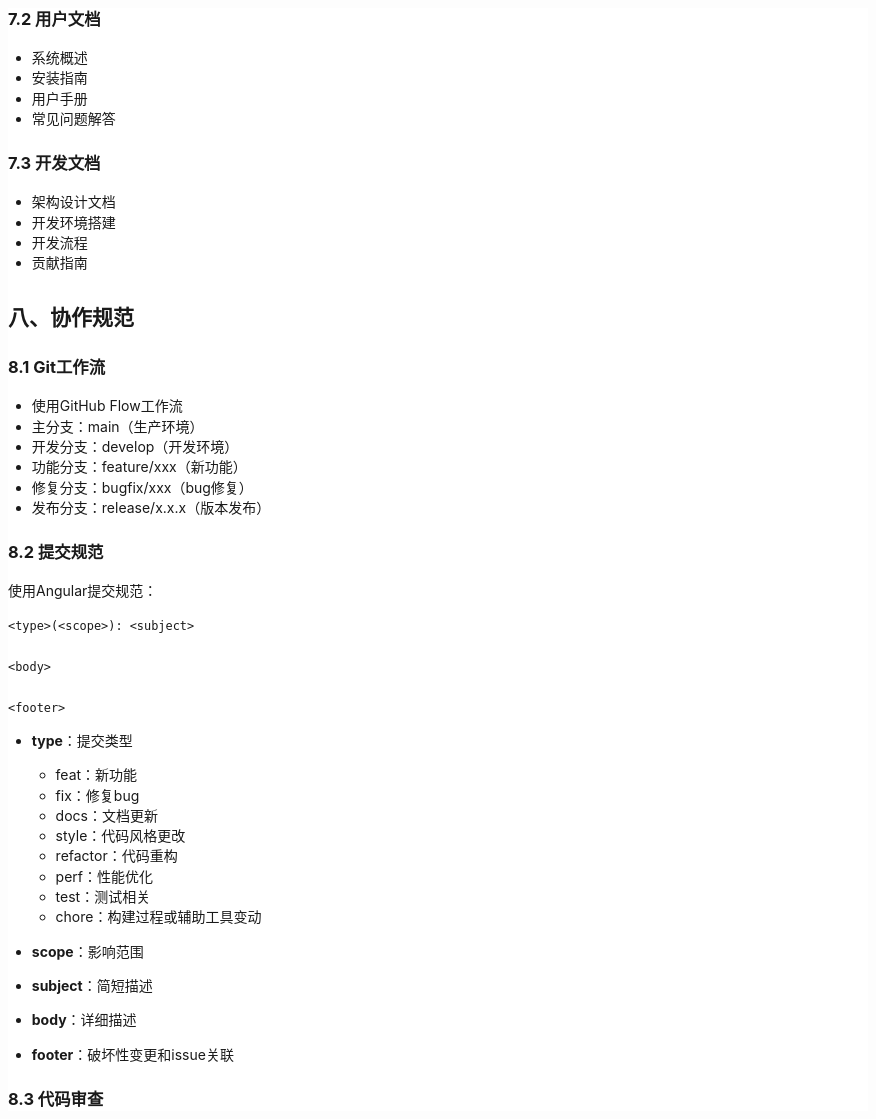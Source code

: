 ### 7.2 用户文档

- 系统概述
- 安装指南
- 用户手册
- 常见问题解答

### 7.3 开发文档

- 架构设计文档
- 开发环境搭建
- 开发流程
- 贡献指南

## 八、协作规范

### 8.1 Git工作流

- 使用GitHub Flow工作流
- 主分支：main（生产环境）
- 开发分支：develop（开发环境）
- 功能分支：feature/xxx（新功能）
- 修复分支：bugfix/xxx（bug修复）
- 发布分支：release/x.x.x（版本发布）

### 8.2 提交规范

使用Angular提交规范：

```
<type>(<scope>): <subject>

<body>

<footer>
```

- **type**：提交类型
  - feat：新功能
  - fix：修复bug
  - docs：文档更新
  - style：代码风格更改
  - refactor：代码重构
  - perf：性能优化
  - test：测试相关
  - chore：构建过程或辅助工具变动

- **scope**：影响范围
- **subject**：简短描述
- **body**：详细描述
- **footer**：破坏性变更和issue关联

### 8.3 代码审查
